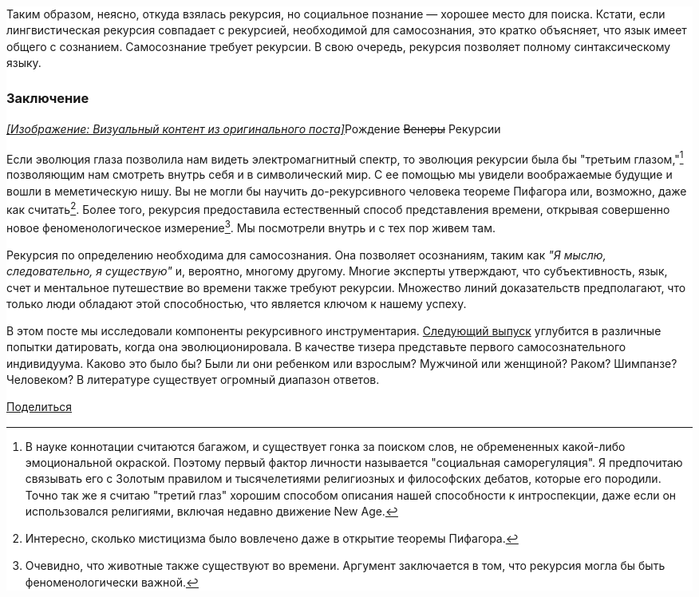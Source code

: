 Таким образом, неясно, откуда взялась рекурсия, но социальное познание — хорошее место для поиска. Кстати, если лингвистическая рекурсия совпадает с рекурсией, необходимой для самосознания, это кратко объясняет, что язык имеет общего с сознанием. Самосознание требует рекурсии. В свою очередь, рекурсия позволяет полному синтаксическому языку.

### Заключение

[*[Изображение: Визуальный контент из оригинального поста]*](https://substackcdn.com/image/fetch/$s_!BPnn!,f_auto,q_auto:good,fl_progressive:steep/https%3A%2F%2Fsubstack-post-media.s3.amazonaws.com%2Fpublic%2Fimages%2F6e29fae1-f7b3-46a4-86b9-0c0c9dbfe873_1024x1024.png)Рождение ~~Венеры~~ Рекурсии

Если эволюция глаза позволила нам видеть электромагнитный спектр, то эволюция рекурсии была бы "третьим глазом,"[^7] позволяющим нам смотреть внутрь себя и в символический мир. С ее помощью мы увидели воображаемые будущие и вошли в меметическую нишу. Вы не могли бы научить до-рекурсивного человека теореме Пифагора или, возможно, даже как считать[^8]. Более того, рекурсия предоставила естественный способ представления времени, открывая совершенно новое феноменологическое измерение[^9]. Мы посмотрели внутрь и с тех пор живем там.

Рекурсия по определению необходима для самосознания. Она позволяет осознаниям, таким как _"Я мыслю, следовательно, я существую"_ и, вероятно, многому другому. Многие эксперты утверждают, что субъективность, язык, счет и ментальное путешествие во времени также требуют рекурсии. Множество линий доказательств предполагают, что только люди обладают этой способностью, что является ключом к нашему успеху.

В этом посте мы исследовали компоненты рекурсивного инструментария. [Следующий выпуск](https://vectors.substack.com/p/when-did-recursion-evolve) углубится в различные попытки датировать, когда она эволюционировала. В качестве тизера представьте первого самосознательного индивидуума. Каково это было бы? Были ли они ребенком или взрослым? Мужчиной или женщиной? Раком? Шимпанзе? Человеком? В литературе существует огромный диапазон ответов.

[Поделиться](https://www.vectorsofmind.com/p/deja-you-the-recursive-construction?action=share)

[^1]: Например, с предложением "кот преследовал крысу" RNN сначала получит "кот" в качестве входных данных и создаст вектор контекста, своего рода память обо всем, что сеть видела до сих пор. Этот вектор контекста будет получен в качестве входных данных на следующем этапе вместе со следующим словом. Таким образом, когда "кот" обрабатывается, это будет с учетом вектора контекста. Затем вектор контекста обновляется, и "преследовал" обрабатывается с ним. Этот процесс повторяется до последнего слова. На каждом шаге вектор контекста обновляется, затем передается на следующий этап.

[^2]: Были бы промежуточные шаги. Представьте себе эти почти рекурсивные вызовы: self(rival(self)) или mother(self(mother)). На самом деле, можно утверждать, что они рекурсивны, но просто не стандартизировано, сколько временных шагов между ними или какая информация пройдет через каждую функцию. Должно было быть много модулей и информации, прыгающей между ними. Если self() вызывалась часто, могли быть преимущества в стандартизации того, как часто и каким образом информация о самости возвращалась бы к самости. Одно из решений — постоянная рекурсия.

[^3]: Также см. работы Ника Хамфри: "Эволюционный подход к сознанию может решить 'трудную проблему' — с радикальными последствиями для чувствительности животных"

[^4]: Ну, было несколько шагов. Он был дуалистом субстанции и верил в различные духовные и материальные типы материи. Общий интеллект и интроспекция были доказательствами первого типа.

[^5]: Почему бы им? Для лингвистов эта связь — ненужная банка червей. У них достаточно доказательств того, что рекурсия важна для людей, зачем также утверждать, что без нее животные — автоматы?

[^6]: Лингвистическая рекурсия, как и в других областях, означает, что предложения могут быть разобраны с помощью самоссылающихся подпрограмм. Например, предложение "Уотсон написал, что Холмс сделал вывод, что тело было в сарае" можно разделить на три части: X1 = Уотсон написал X2 = Холмс сделал вывод X3 = тело было в сарае Чтобы разобрать X2, сначала нужно разобрать X3. Вместе это будет P(P(X3), X2). Результат, в свою очередь, может быть объединен с X1: P(P(P(X3), X2) X1). Значение предложения полностью меняется с каждым дополнительным предложением, и это может продолжаться бесконечно. Мы можем добавлять "Джейн сказала, что Джон сказал, что Гарольд сказал, что…" к X1 + X2 + X3 бесконечно. Даже при конечном наборе слов нет самого длинного грамматического предложения. Через алхимический процесс рекурсии мы извлекаем бесконечность из конечных строительных блоков.

[^7]: В науке коннотации считаются багажом, и существует гонка за поиском слов, не обремененных какой-либо эмоциональной окраской. Поэтому первый фактор личности называется "социальная саморегуляция". Я предпочитаю связывать его с Золотым правилом и тысячелетиями религиозных и философских дебатов, которые его породили. Точно так же я считаю "третий глаз" хорошим способом описания нашей способности к интроспекции, даже если он использовался религиями, включая недавно движение New Age.

[^8]: Интересно, сколько мистицизма было вовлечено даже в открытие теоремы Пифагора.

[^9]: Очевидно, что животные также существуют во времени. Аргумент заключается в том, что рекурсия могла бы быть феноменологически важной.